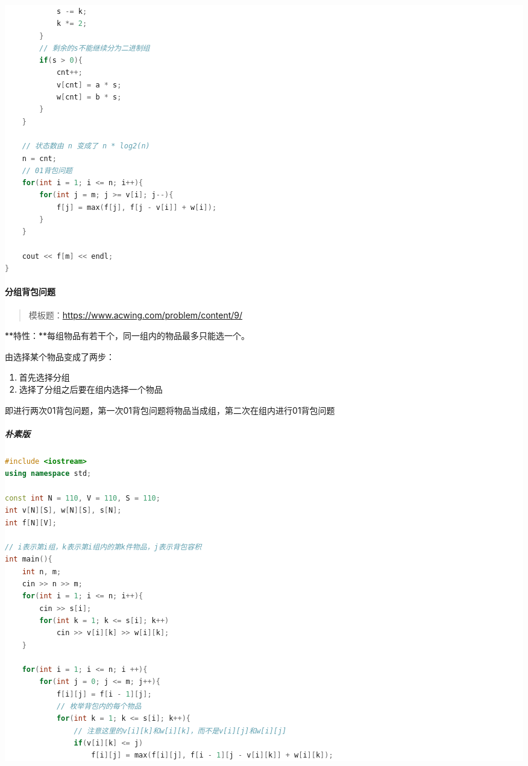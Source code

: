 ```c++
            s -= k;
            k *= 2;
        }
        // 剩余的s不能继续分为二进制组
        if(s > 0){
            cnt++;
            v[cnt] = a * s;
            w[cnt] = b * s;
        }
    }
    
    // 状态数由 n 变成了 n * log2(n)
    n = cnt;
    // 01背包问题
    for(int i = 1; i <= n; i++){
        for(int j = m; j >= v[i]; j--){
            f[j] = max(f[j], f[j - v[i]] + w[i]);
        }
    }
    
    cout << f[m] << endl;
}
```



#### 分组背包问题

> 模板题：https://www.acwing.com/problem/content/9/

**特性：**每组物品有若干个，同一组内的物品最多只能选一个。

由选择某个物品变成了两步：

1. 首先选择分组
2. 选择了分组之后要在组内选择一个物品

即进行两次01背包问题，第一次01背包问题将物品当成组，第二次在组内进行01背包问题

##### 朴素版

```c++
#include <iostream>
using namespace std;

const int N = 110, V = 110, S = 110;
int v[N][S], w[N][S], s[N];
int f[N][V];

// i表示第i组，k表示第i组内的第k件物品，j表示背包容积
int main(){
    int n, m;
    cin >> n >> m;
    for(int i = 1; i <= n; i++){
        cin >> s[i];
        for(int k = 1; k <= s[i]; k++)
            cin >> v[i][k] >> w[i][k];
    }
    
    for(int i = 1; i <= n; i ++){
        for(int j = 0; j <= m; j++){
            f[i][j] = f[i - 1][j];
            // 枚举背包内的每个物品
            for(int k = 1; k <= s[i]; k++){
                // 注意这里的v[i][k]和w[i][k]，而不是v[i][j]和w[i][j]
                if(v[i][k] <= j)
                    f[i][j] = max(f[i][j], f[i - 1][j - v[i][k]] + w[i][k]);
```